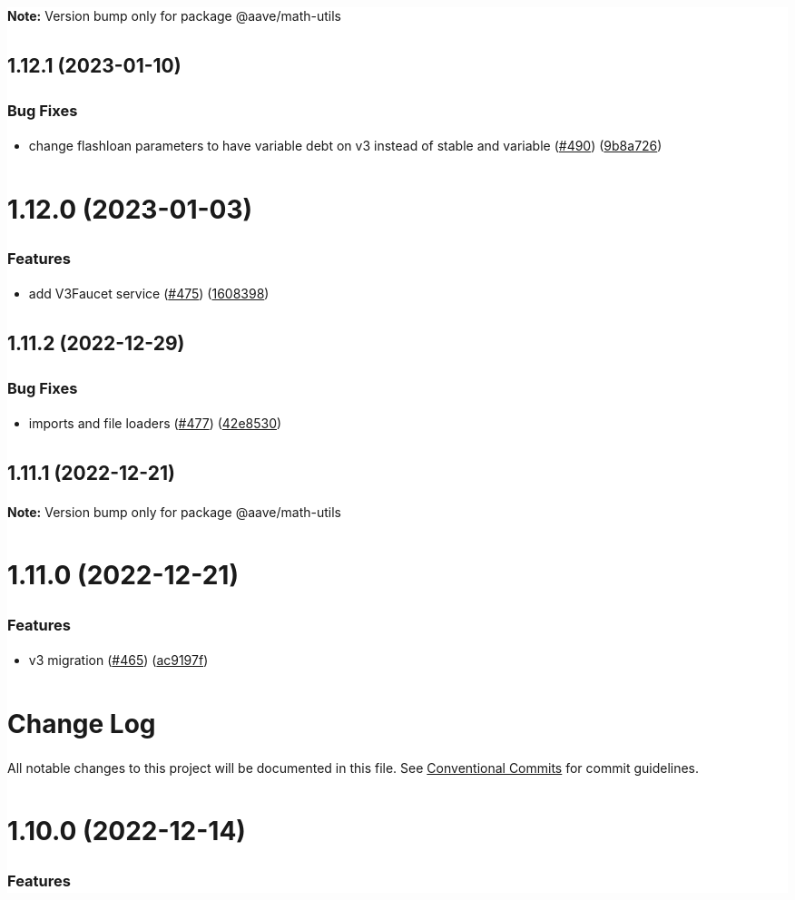 **Note:** Version bump only for package @aave/math-utils

## 1.12.1 (2023-01-10)

### Bug Fixes

- change flashloan parameters to have variable debt on v3 instead of stable and
  variable ([#490](https://github.com/aave/aave-utilities/issues/490))
  ([9b8a726](https://github.com/aave/aave-utilities/commit/9b8a7261ba9c3e123798d781312a5388271cef3b))

# 1.12.0 (2023-01-03)

### Features

- add V3Faucet service
  ([#475](https://github.com/aave/aave-utilities/issues/475))
  ([1608398](https://github.com/aave/aave-utilities/commit/160839863a83955d54a4a1e727bb4a22f111c13e))

## 1.11.2 (2022-12-29)

### Bug Fixes

- imports and file loaders
  ([#477](https://github.com/aave/aave-utilities/issues/477))
  ([42e8530](https://github.com/aave/aave-utilities/commit/42e853041820a35696c1017eb2fb082aeb9e3c89))

## 1.11.1 (2022-12-21)

**Note:** Version bump only for package @aave/math-utils

# 1.11.0 (2022-12-21)

### Features

- v3 migration ([#465](https://github.com/aave/aave-utilities/issues/465))
  ([ac9197f](https://github.com/aave/aave-utilities/commit/ac9197f6a2237b34e917d23bc79798efe3e04cb1))

# Change Log

All notable changes to this project will be documented in this file. See
[Conventional Commits](https://conventionalcommits.org) for commit guidelines.

# 1.10.0 (2022-12-14)

### Features
